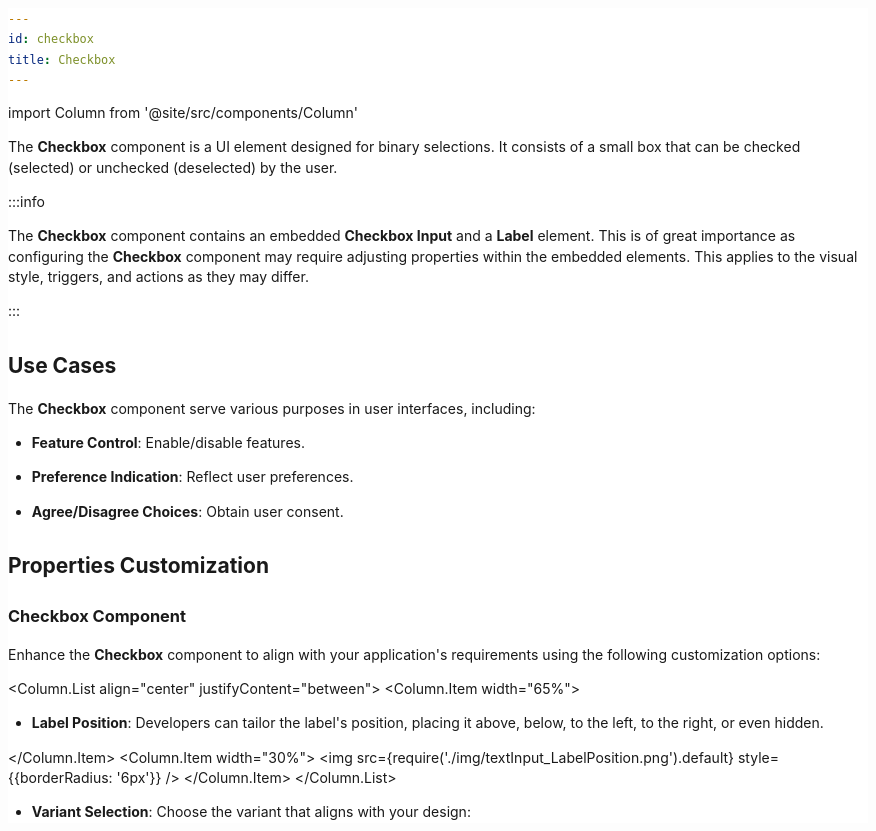 ```yaml
---
id: checkbox
title: Checkbox
---
```

import Column from '@site/src/components/Column'

The **Checkbox** component is a UI element designed for binary selections. It consists of a small box that can be checked (selected) or unchecked (deselected) by the user. 

:::info 

The **Checkbox** component contains an embedded **Checkbox Input** and a **Label** element. This is of great importance as configuring the **Checkbox** component may require adjusting properties within the embedded elements. This applies to the visual style, triggers, and actions as they may differ.

:::


## Use Cases

The **Checkbox** component serve various purposes in user interfaces, including:

- **Feature Control**: Enable/disable features.

- **Preference Indication**: Reflect user preferences.

- **Agree/Disagree Choices**: Obtain user consent.




## Properties Customization

### Checkbox Component

Enhance the **Checkbox** component to align with your application's requirements using the following customization options:

<Column.List align="center" justifyContent="between">
	<Column.Item width="65%">
        <ul>
                <li><strong>Label Position</strong>: Developers can tailor the label's position, placing it above, below, to the left, to the right, or even hidden.</li>
        </ul>
	</Column.Item>
	<Column.Item width="30%">
                <img src={require('./img/textInput_LabelPosition.png').default} style={{borderRadius: '6px'}} />
	</Column.Item>
</Column.List>


- **Variant Selection**: Choose the variant that aligns with your design:
